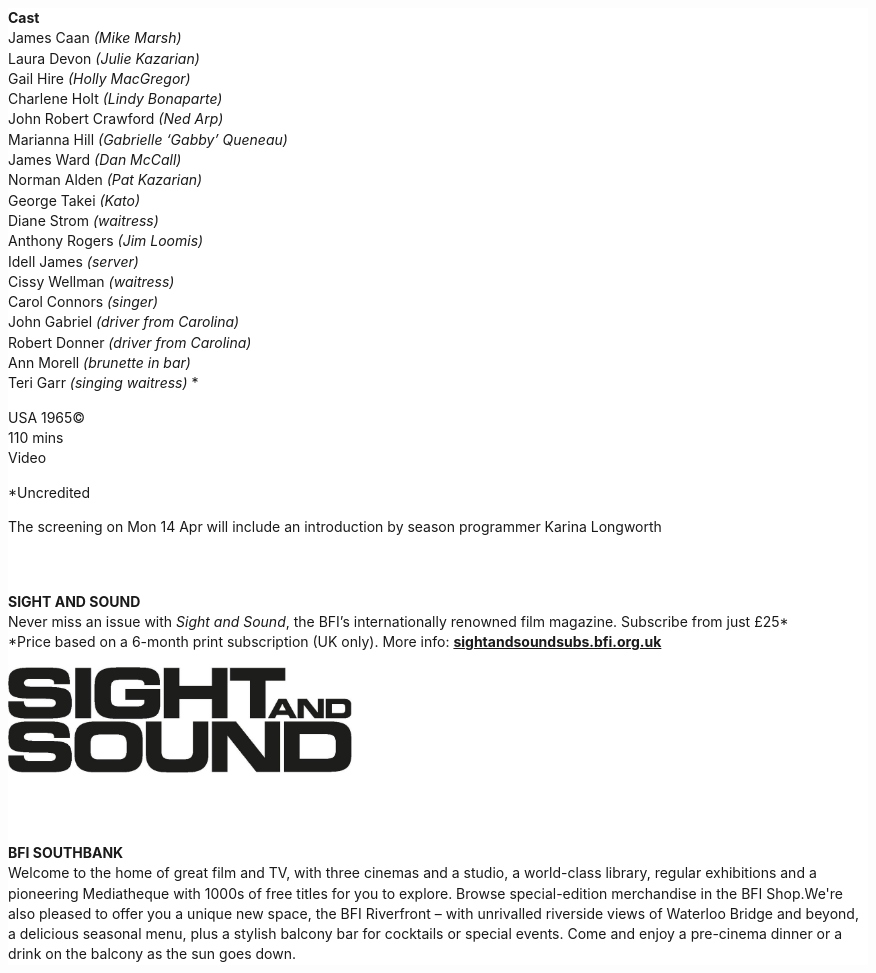 **Cast**<br>
James Caan _(Mike Marsh)_<br>
Laura Devon _(Julie Kazarian)_<br>
Gail Hire _(Holly MacGregor)_<br>
Charlene Holt _(Lindy Bonaparte)_<br>
John Robert Crawford _(Ned Arp)_<br>
Marianna Hill _(Gabrielle ‘Gabby’ Queneau)_<br>
James Ward _(Dan McCall)_<br>
Norman Alden _(Pat Kazarian)_<br>
George Takei _(Kato)_<br>
Diane Strom _(waitress)_<br>
Anthony Rogers _(Jim Loomis)_<br>
Idell James _(server)_<br>
Cissy Wellman _(waitress)_<br>
Carol Connors _(singer)_<br>
John Gabriel _(driver from Carolina)_<br>
Robert Donner _(driver from Carolina)_<br>
Ann Morell _(brunette in bar)_<br>
Teri Garr _(singing waitress)_ *<br>

USA 1965©<br>
110 mins<br>
Video

*Uncredited

The screening on Mon 14 Apr will include an introduction by season programmer  Karina Longworth<br>
<br><br>

**SIGHT AND SOUND**<br>
Never miss an issue with _Sight and Sound_, the BFI’s internationally renowned film magazine. Subscribe from just £25*<br>
*Price based on a 6-month print subscription (UK only). More info: [**sightandsoundsubs.bfi.org.uk**](https://sightandsoundsubs.bfi.org.uk/subscribe)

<img style="float: left;" src="/img/sight-and-sound.jpg" width="40%" height="40%"><br><br><br><br><br><br><br><br>

**BFI SOUTHBANK**  
Welcome to the home of great film and TV, with three cinemas and a studio, a world-class library, regular exhibitions and a pioneering Mediatheque with 1000s of free titles for you to explore. Browse special-edition merchandise in the BFI Shop.We&#39;re also pleased to offer you a unique new space, the BFI Riverfront – with unrivalled riverside views of Waterloo Bridge and beyond, a delicious seasonal menu, plus a stylish balcony bar for cocktails or special events. Come and enjoy a pre-cinema dinner or a drink on the balcony as the sun goes down.  
